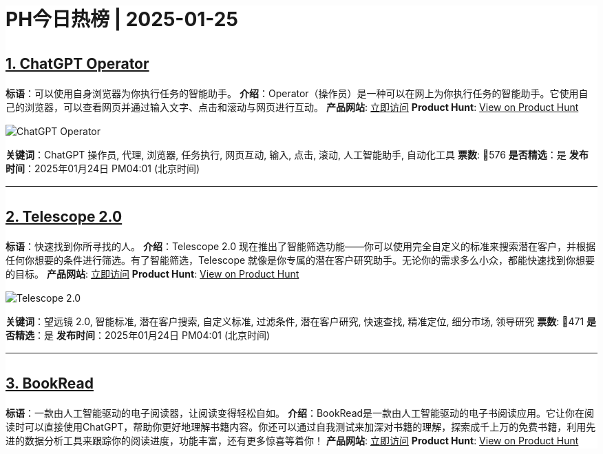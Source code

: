 # PH今日热榜 | 2025-01-25

## [1. ChatGPT Operator](https://www.producthunt.com/posts/chatgpt-operator?utm_campaign=producthunt-api&utm_medium=api-v2&utm_source=Application%3A+chip+%28ID%3A+163109%29)
**标语**：可以使用自身浏览器为你执行任务的智能助手。
**介绍**：Operator（操作员）是一种可以在网上为你执行任务的智能助手。它使用自己的浏览器，可以查看网页并通过输入文字、点击和滚动与网页进行互动。
**产品网站**: [立即访问](https://www.producthunt.com/r/5VKSPAVIUQAMS4?utm_campaign=producthunt-api&utm_medium=api-v2&utm_source=Application%3A+chip+%28ID%3A+163109%29)
**Product Hunt**: [View on Product Hunt](https://www.producthunt.com/posts/chatgpt-operator?utm_campaign=producthunt-api&utm_medium=api-v2&utm_source=Application%3A+chip+%28ID%3A+163109%29)

![ChatGPT Operator](https://ph-files.imgix.net/bb651363-f792-4b26-979e-c2373420c3e3.png?auto=format&fit=crop&frame=1&h=512&w=1024)

**关键词**：ChatGPT 操作员, 代理, 浏览器, 任务执行, 网页互动, 输入, 点击, 滚动, 人工智能助手, 自动化工具
**票数**: 🔺576
**是否精选**：是
**发布时间**：2025年01月24日 PM04:01 (北京时间)

---

## [2. Telescope 2.0](https://www.producthunt.com/posts/telescope-2-0-2?utm_campaign=producthunt-api&utm_medium=api-v2&utm_source=Application%3A+chip+%28ID%3A+163109%29)
**标语**：快速找到你所寻找的人。
**介绍**：Telescope 2.0 现在推出了智能筛选功能——你可以使用完全自定义的标准来搜索潜在客户，并根据任何你想要的条件进行筛选。有了智能筛选，Telescope 就像是你专属的潜在客户研究助手。无论你的需求多么小众，都能快速找到你想要的目标。
**产品网站**: [立即访问](https://www.producthunt.com/r/WMKD2X45V4JVOX?utm_campaign=producthunt-api&utm_medium=api-v2&utm_source=Application%3A+chip+%28ID%3A+163109%29)
**Product Hunt**: [View on Product Hunt](https://www.producthunt.com/posts/telescope-2-0-2?utm_campaign=producthunt-api&utm_medium=api-v2&utm_source=Application%3A+chip+%28ID%3A+163109%29)

![Telescope 2.0](https://ph-files.imgix.net/2f12e4ae-1c94-47bc-bd86-67d849728533.jpeg?auto=format&fit=crop&frame=1&h=512&w=1024)

**关键词**：望远镜 2.0, 智能标准, 潜在客户搜索, 自定义标准, 过滤条件, 潜在客户研究, 快速查找, 精准定位, 细分市场, 领导研究
**票数**: 🔺471
**是否精选**：是
**发布时间**：2025年01月24日 PM04:01 (北京时间)

---

## [3. BookRead](https://www.producthunt.com/posts/bookread?utm_campaign=producthunt-api&utm_medium=api-v2&utm_source=Application%3A+chip+%28ID%3A+163109%29)
**标语**：一款由人工智能驱动的电子阅读器，让阅读变得轻松自如。
**介绍**：BookRead是一款由人工智能驱动的电子书阅读应用。它让你在阅读时可以直接使用ChatGPT，帮助你更好地理解书籍内容。你还可以通过自我测试来加深对书籍的理解，探索成千上万的免费书籍，利用先进的数据分析工具来跟踪你的阅读进度，功能丰富，还有更多惊喜等着你！
**产品网站**: [立即访问](https://www.producthunt.com/r/C56N35WJHSFMEQ?utm_campaign=producthunt-api&utm_medium=api-v2&utm_source=Application%3A+chip+%28ID%3A+163109%29)
**Product Hunt**: [View on Product Hunt](https://www.producthunt.com/posts/bookread?utm_campaign=producthunt-api&utm_medium=api-v2&utm_source=Application%3A+chip+%28ID%3A+163109%29)
